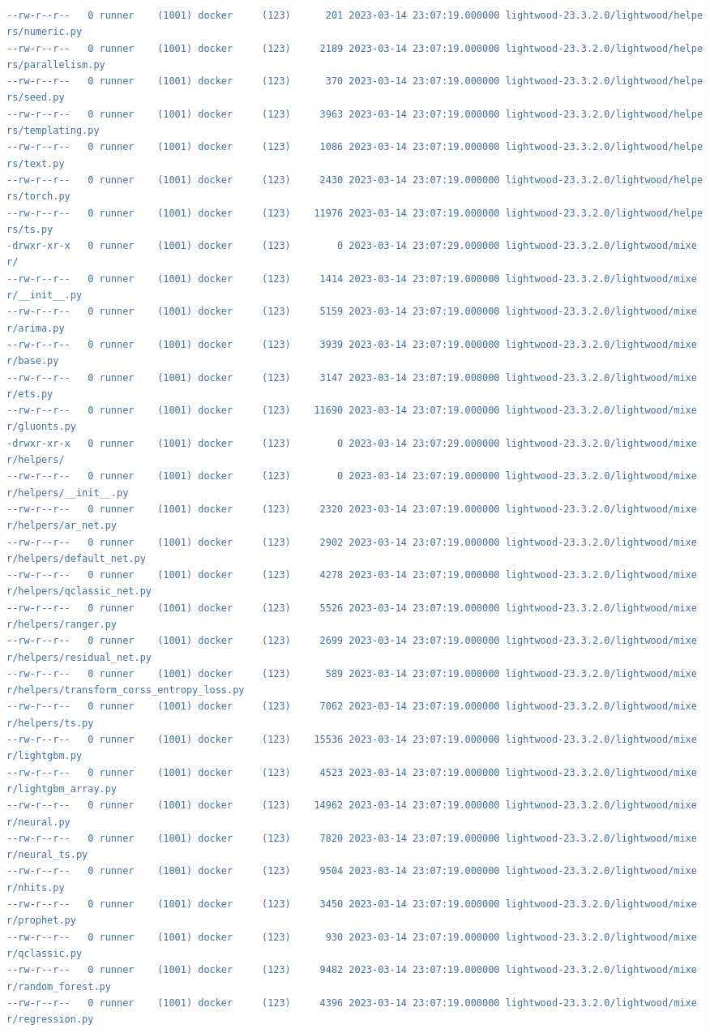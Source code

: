 ```diff
--rw-r--r--   0 runner    (1001) docker     (123)      201 2023-03-14 23:07:19.000000 lightwood-23.3.2.0/lightwood/helpers/numeric.py
--rw-r--r--   0 runner    (1001) docker     (123)     2189 2023-03-14 23:07:19.000000 lightwood-23.3.2.0/lightwood/helpers/parallelism.py
--rw-r--r--   0 runner    (1001) docker     (123)      370 2023-03-14 23:07:19.000000 lightwood-23.3.2.0/lightwood/helpers/seed.py
--rw-r--r--   0 runner    (1001) docker     (123)     3963 2023-03-14 23:07:19.000000 lightwood-23.3.2.0/lightwood/helpers/templating.py
--rw-r--r--   0 runner    (1001) docker     (123)     1086 2023-03-14 23:07:19.000000 lightwood-23.3.2.0/lightwood/helpers/text.py
--rw-r--r--   0 runner    (1001) docker     (123)     2430 2023-03-14 23:07:19.000000 lightwood-23.3.2.0/lightwood/helpers/torch.py
--rw-r--r--   0 runner    (1001) docker     (123)    11976 2023-03-14 23:07:19.000000 lightwood-23.3.2.0/lightwood/helpers/ts.py
-drwxr-xr-x   0 runner    (1001) docker     (123)        0 2023-03-14 23:07:29.000000 lightwood-23.3.2.0/lightwood/mixer/
--rw-r--r--   0 runner    (1001) docker     (123)     1414 2023-03-14 23:07:19.000000 lightwood-23.3.2.0/lightwood/mixer/__init__.py
--rw-r--r--   0 runner    (1001) docker     (123)     5159 2023-03-14 23:07:19.000000 lightwood-23.3.2.0/lightwood/mixer/arima.py
--rw-r--r--   0 runner    (1001) docker     (123)     3939 2023-03-14 23:07:19.000000 lightwood-23.3.2.0/lightwood/mixer/base.py
--rw-r--r--   0 runner    (1001) docker     (123)     3147 2023-03-14 23:07:19.000000 lightwood-23.3.2.0/lightwood/mixer/ets.py
--rw-r--r--   0 runner    (1001) docker     (123)    11690 2023-03-14 23:07:19.000000 lightwood-23.3.2.0/lightwood/mixer/gluonts.py
-drwxr-xr-x   0 runner    (1001) docker     (123)        0 2023-03-14 23:07:29.000000 lightwood-23.3.2.0/lightwood/mixer/helpers/
--rw-r--r--   0 runner    (1001) docker     (123)        0 2023-03-14 23:07:19.000000 lightwood-23.3.2.0/lightwood/mixer/helpers/__init__.py
--rw-r--r--   0 runner    (1001) docker     (123)     2320 2023-03-14 23:07:19.000000 lightwood-23.3.2.0/lightwood/mixer/helpers/ar_net.py
--rw-r--r--   0 runner    (1001) docker     (123)     2902 2023-03-14 23:07:19.000000 lightwood-23.3.2.0/lightwood/mixer/helpers/default_net.py
--rw-r--r--   0 runner    (1001) docker     (123)     4278 2023-03-14 23:07:19.000000 lightwood-23.3.2.0/lightwood/mixer/helpers/qclassic_net.py
--rw-r--r--   0 runner    (1001) docker     (123)     5526 2023-03-14 23:07:19.000000 lightwood-23.3.2.0/lightwood/mixer/helpers/ranger.py
--rw-r--r--   0 runner    (1001) docker     (123)     2699 2023-03-14 23:07:19.000000 lightwood-23.3.2.0/lightwood/mixer/helpers/residual_net.py
--rw-r--r--   0 runner    (1001) docker     (123)      589 2023-03-14 23:07:19.000000 lightwood-23.3.2.0/lightwood/mixer/helpers/transform_corss_entropy_loss.py
--rw-r--r--   0 runner    (1001) docker     (123)     7062 2023-03-14 23:07:19.000000 lightwood-23.3.2.0/lightwood/mixer/helpers/ts.py
--rw-r--r--   0 runner    (1001) docker     (123)    15536 2023-03-14 23:07:19.000000 lightwood-23.3.2.0/lightwood/mixer/lightgbm.py
--rw-r--r--   0 runner    (1001) docker     (123)     4523 2023-03-14 23:07:19.000000 lightwood-23.3.2.0/lightwood/mixer/lightgbm_array.py
--rw-r--r--   0 runner    (1001) docker     (123)    14962 2023-03-14 23:07:19.000000 lightwood-23.3.2.0/lightwood/mixer/neural.py
--rw-r--r--   0 runner    (1001) docker     (123)     7820 2023-03-14 23:07:19.000000 lightwood-23.3.2.0/lightwood/mixer/neural_ts.py
--rw-r--r--   0 runner    (1001) docker     (123)     9504 2023-03-14 23:07:19.000000 lightwood-23.3.2.0/lightwood/mixer/nhits.py
--rw-r--r--   0 runner    (1001) docker     (123)     3450 2023-03-14 23:07:19.000000 lightwood-23.3.2.0/lightwood/mixer/prophet.py
--rw-r--r--   0 runner    (1001) docker     (123)      930 2023-03-14 23:07:19.000000 lightwood-23.3.2.0/lightwood/mixer/qclassic.py
--rw-r--r--   0 runner    (1001) docker     (123)     9482 2023-03-14 23:07:19.000000 lightwood-23.3.2.0/lightwood/mixer/random_forest.py
--rw-r--r--   0 runner    (1001) docker     (123)     4396 2023-03-14 23:07:19.000000 lightwood-23.3.2.0/lightwood/mixer/regression.py
```